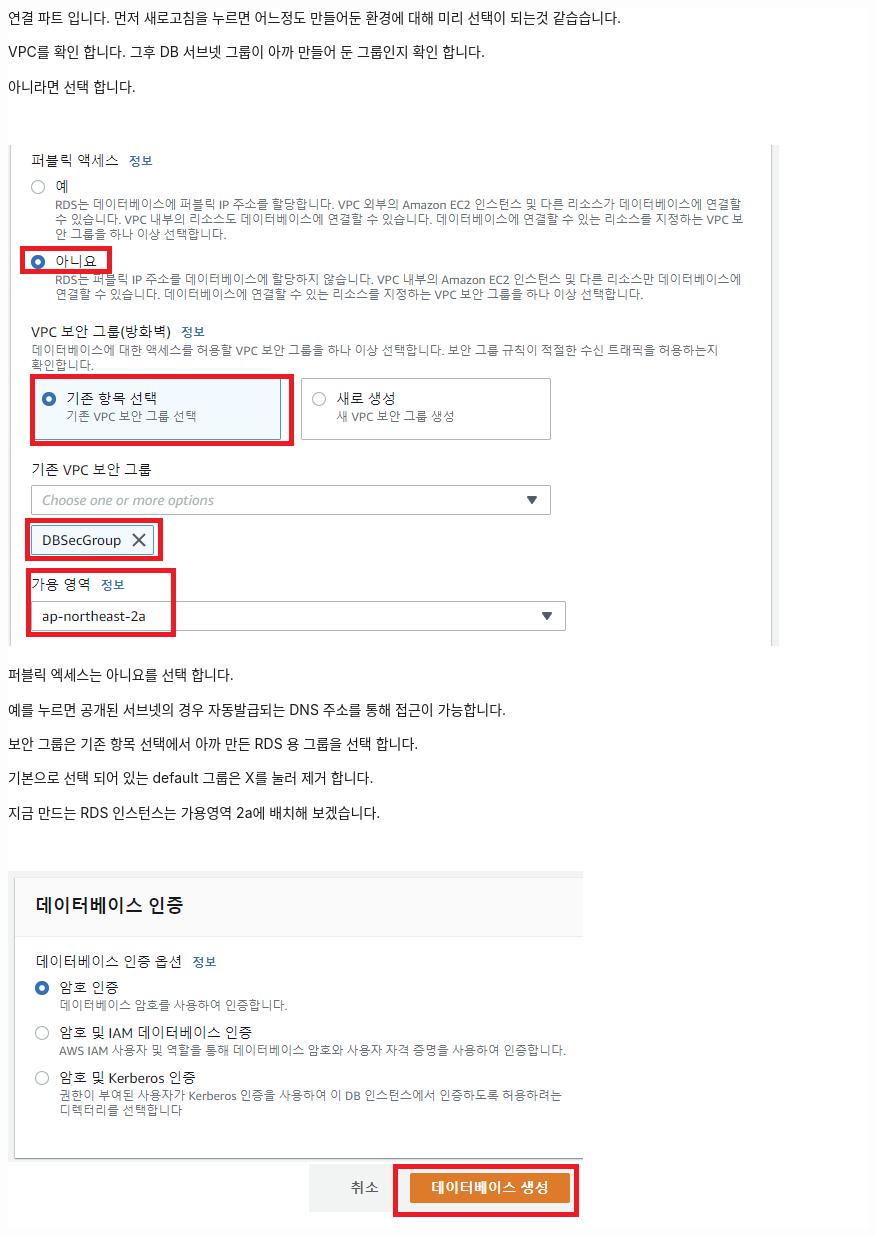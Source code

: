 연결 파트 입니다. 먼저 새로고침을 누르면 어느정도 만들어둔 환경에 대해 미리 선택이 되는것 같습습니다.

VPC를 확인 합니다. 그후 DB 서브넷 그룹이 아까 만들어 둔 그룹인지 확인 합니다.

아니라면 선택 합니다.

<br>

![14](/assets/post/2022-11-17-AWS-Part7-AmazonRDS/14.png)

퍼블릭 엑세스는 아니요를 선택 합니다. 

예를 누르면 공개된 서브넷의 경우 자동발급되는 DNS 주소를 통해 접근이 가능합니다.

보안 그룹은 기존 항목 선택에서 아까 만든 RDS 용 그룹을 선택 합니다.

기본으로 선택 되어 있는 default 그룹은 X를 눌러 제거 합니다.

지금 만드는 RDS 인스턴스는 가용영역 2a에 배치해 보겠습니다.

<br>

![15](/assets/post/2022-11-17-AWS-Part7-AmazonRDS/15.png)
